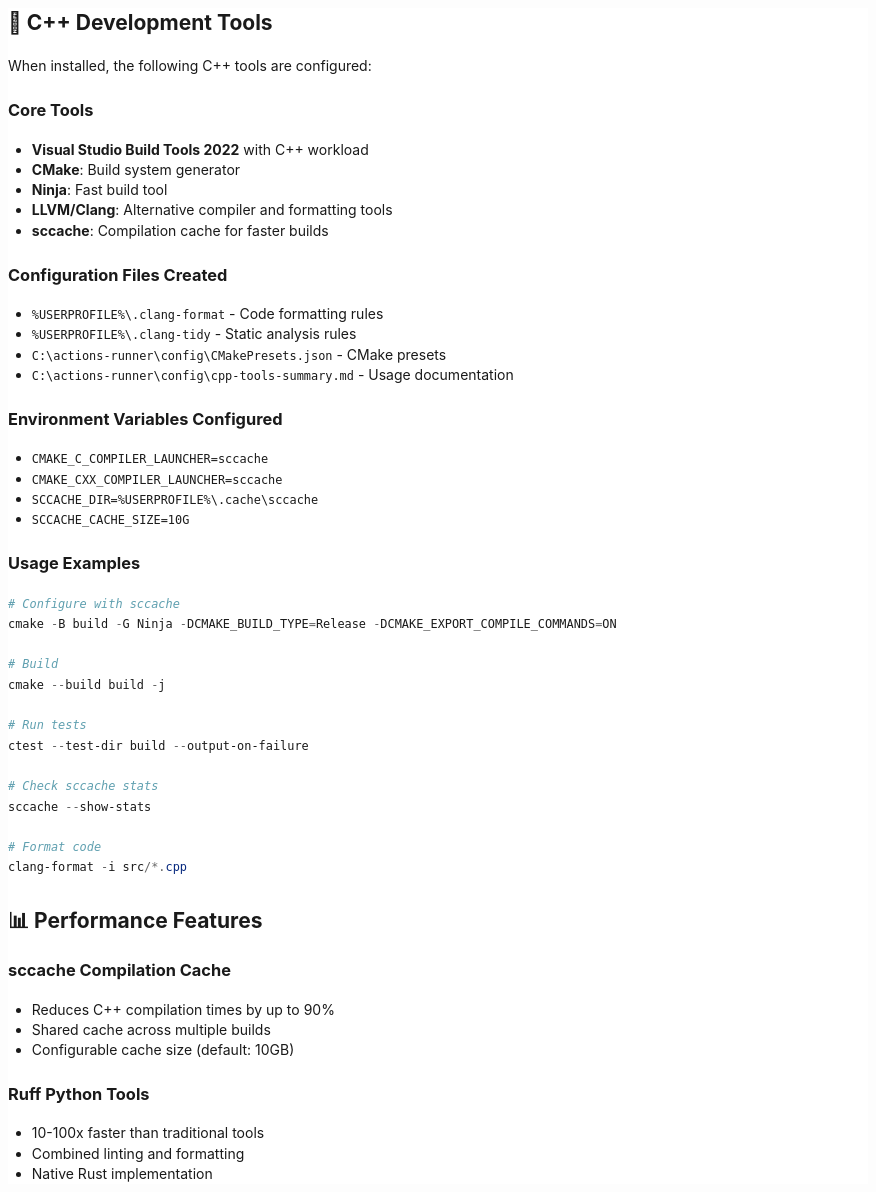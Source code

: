 ## 🔨 C++ Development Tools

When installed, the following C++ tools are configured:

### Core Tools
- **Visual Studio Build Tools 2022** with C++ workload
- **CMake**: Build system generator
- **Ninja**: Fast build tool
- **LLVM/Clang**: Alternative compiler and formatting tools
- **sccache**: Compilation cache for faster builds

### Configuration Files Created
- `%USERPROFILE%\.clang-format` - Code formatting rules
- `%USERPROFILE%\.clang-tidy` - Static analysis rules
- `C:\actions-runner\config\CMakePresets.json` - CMake presets
- `C:\actions-runner\config\cpp-tools-summary.md` - Usage documentation

### Environment Variables Configured
- `CMAKE_C_COMPILER_LAUNCHER=sccache`
- `CMAKE_CXX_COMPILER_LAUNCHER=sccache`
- `SCCACHE_DIR=%USERPROFILE%\.cache\sccache`
- `SCCACHE_CACHE_SIZE=10G`

### Usage Examples
```powershell
# Configure with sccache
cmake -B build -G Ninja -DCMAKE_BUILD_TYPE=Release -DCMAKE_EXPORT_COMPILE_COMMANDS=ON

# Build
cmake --build build -j

# Run tests
ctest --test-dir build --output-on-failure

# Check sccache stats
sccache --show-stats

# Format code
clang-format -i src/*.cpp
```

## 📊 Performance Features

### sccache Compilation Cache
- Reduces C++ compilation times by up to 90%
- Shared cache across multiple builds
- Configurable cache size (default: 10GB)

### Ruff Python Tools
- 10-100x faster than traditional tools
- Combined linting and formatting
- Native Rust implementation
